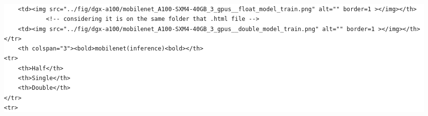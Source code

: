         <td><img src="../fig/dgx-a100/mobilenet_A100-SXM4-40GB_3_gpus__float_model_train.png" alt="" border=1 ></img></th>
                <!-- considering it is on the same folder that .html file -->
        <td><img src="../fig/dgx-a100/mobilenet_A100-SXM4-40GB_3_gpus__double_model_train.png" alt="" border=1 ></img></th></tr>
        <th colspan="3"><bold>mobilenet(inference)<bold></th> 
    <tr>
        <th>Half</th>
        <th>Single</th>
        <th>Double</th>
    </tr>
    <tr>